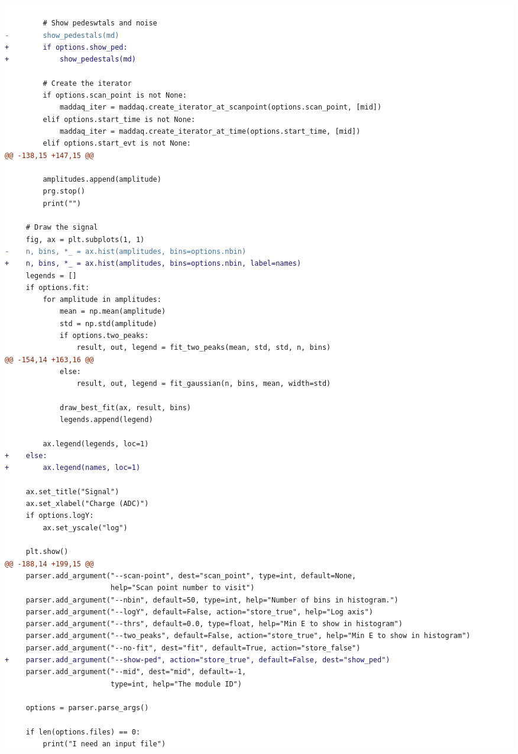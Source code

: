 ```diff
 
         # Show pedeswtals and noise
-        show_pedestals(md)
+        if options.show_ped:
+            show_pedestals(md)
 
         # Create the iterator
         if options.scan_point is not None:
             maddaq_iter = maddaq.create_iterator_at_scanpoint(options.scan_point, [mid])
         elif options.start_time is not None:
             maddaq_iter = maddaq.create_iterator_at_time(options.start_time, [mid])
         elif options.start_evt is not None:
@@ -138,15 +147,15 @@
 
         amplitudes.append(amplitude)
         prg.stop()
         print("")
         
     # Draw the signal
     fig, ax = plt.subplots(1, 1)
-    n, bins, *_ = ax.hist(amplitudes, bins=options.nbin)
+    n, bins, *_ = ax.hist(amplitudes, bins=options.nbin, label=names)
     legends = []
     if options.fit:
         for amplitude in amplitudes:
             mean = np.mean(amplitude)
             std = np.std(amplitude)
             if options.two_peaks:
                 result, out, legend = fit_two_peaks(mean, std, std, n, bins)
@@ -154,14 +163,16 @@
             else:
                 result, out, legend = fit_gaussian(n, bins, mean, width=std)
 
             draw_best_fit(ax, result, bins)
             legends.append(legend)
             
         ax.legend(legends, loc=1)
+    else:
+        ax.legend(names, loc=1)
 
     ax.set_title("Signal")
     ax.set_xlabel("Charge (ADC)")
     if options.logY:
         ax.set_yscale("log")
 
     plt.show()
@@ -188,14 +199,15 @@
     parser.add_argument("--scan-point", dest="scan_point", type=int, default=None,
                         help="Scan point number to visit")
     parser.add_argument("--nbin", default=50, type=int, help="Number of bins in histogram.")
     parser.add_argument("--logY", default=False, action="store_true", help="Log axis")
     parser.add_argument("--thrs", default=0.0, type=float, help="Min E to show in histogram")
     parser.add_argument("--two_peaks", default=False, action="store_true", help="Min E to show in histogram")
     parser.add_argument("--no-fit", dest="fit", default=True, action="store_false")
+    parser.add_argument("--show-ped", action="store_true", default=False, dest="show_ped")
     parser.add_argument("--mid", dest="mid", default=-1,
                         type=int, help="The module ID")
 
     options = parser.parse_args()
 
     if len(options.files) == 0:
         print("I need an input file")
```